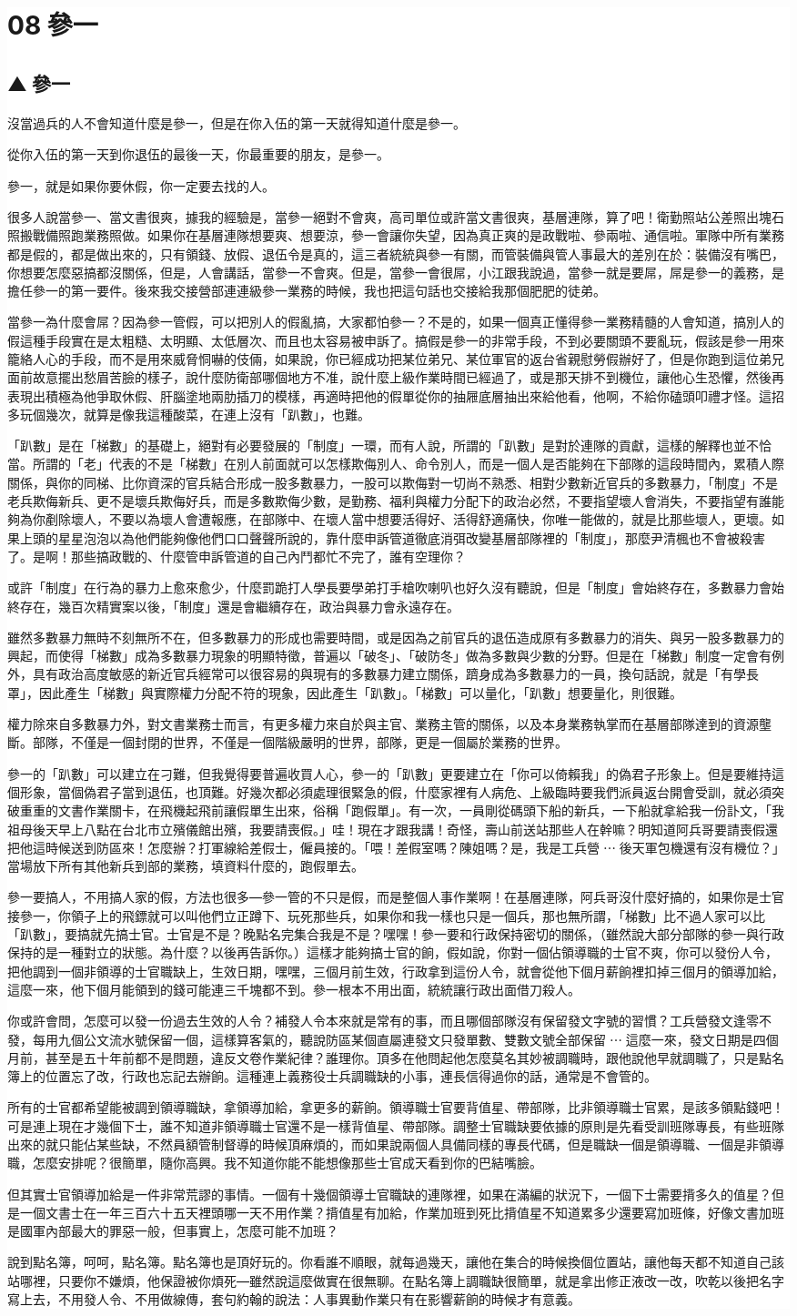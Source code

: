 # 08 參一

## ▲ 參一

沒當過兵的人不會知道什麼是參一，但是在你入伍的第一天就得知道什麼是參一。

從你入伍的第一天到你退伍的最後一天，你最重要的朋友，是參一。

參一，就是如果你要休假，你一定要去找的人。

很多人說當參一、當文書很爽，據我的經驗是，當參一絕對不會爽，高司單位或許當文書很爽，基層連隊，算了吧！衛勤照站公差照出塊石照搬戰備照跑業務照做。如果你在基層連隊想要爽、想要涼，參一會讓你失望，因為真正爽的是政戰啦、參兩啦、通信啦。軍隊中所有業務都是假的，都是做出來的，只有領錢、放假、退伍令是真的，這三者統統與參一有關，而管裝備與管人事最大的差別在於：裝備沒有嘴巴，你想要怎麼惡搞都沒關係，但是，人會講話，當參一不會爽。但是，當參一會很屌，小江跟我說過，當參一就是要屌，屌是參一的義務，是擔任參一的第一要件。後來我交接營部連連級參一業務的時候，我也把這句話也交接給我那個肥肥的徒弟。

當參一為什麼會屌？因為參一管假，可以把別人的假亂搞，大家都怕參一？不是的，如果一個真正懂得參一業務精髓的人會知道，搞別人的假這種手段實在是太粗糙、太明顯、太低層次、而且也太容易被申訴了。搞假是參一的非常手段，不到必要關頭不要亂玩，假該是參一用來籠絡人心的手段，而不是用來威脅恫嚇的伎倆，如果說，你已經成功把某位弟兄、某位軍官的返台省親慰勞假辦好了，但是你跑到這位弟兄面前故意擺出愁眉苦臉的樣子，說什麼防衛部哪個地方不准，說什麼上級作業時間已經過了，或是那天排不到機位，讓他心生恐懼，然後再表現出積極為他爭取休假、肝腦塗地兩肋插刀的模樣，再適時把他的假單從你的抽屜底層抽出來給他看，他啊，不給你磕頭叩禮才怪。這招多玩個幾次，就算是像我這種酸菜，在連上沒有「趴數」，也難。

「趴數」是在「梯數」的基礎上，絕對有必要發展的「制度」一環，而有人說，所謂的「趴數」是對於連隊的貢獻，這樣的解釋也並不恰當。所謂的「老」代表的不是「梯數」在別人前面就可以怎樣欺侮別人、命令別人，而是一個人是否能夠在下部隊的這段時間內，累積人際關係，與你的同梯、比你資深的官兵結合形成一股多數暴力，一股可以欺侮對一切尚不熟悉、相對少數新近官兵的多數暴力，「制度」不是老兵欺侮新兵、更不是壞兵欺侮好兵，而是多數欺侮少數，是勤務、福利與權力分配下的政治必然，不要指望壞人會消失，不要指望有誰能夠為你剷除壞人，不要以為壞人會遭報應，在部隊中、在壞人當中想要活得好、活得舒適痛快，你唯一能做的，就是比那些壞人，更壞。如果上頭的星星泡泡以為他們能夠像他們口口聲聲所說的，靠什麼申訴管道徹底消弭改變基層部隊裡的「制度」，那麼尹清楓也不會被殺害了。是啊！那些搞政戰的、什麼管申訴管道的自己內鬥都忙不完了，誰有空理你？

或許「制度」在行為的暴力上愈來愈少，什麼罰跪打人學長要學弟打手槍吹喇叭也好久沒有聽說，但是「制度」會始終存在，多數暴力會始終存在，幾百次精實案以後，「制度」還是會繼續存在，政治與暴力會永遠存在。

雖然多數暴力無時不刻無所不在，但多數暴力的形成也需要時間，或是因為之前官兵的退伍造成原有多數暴力的消失、與另一股多數暴力的興起，而使得「梯數」成為多數暴力現象的明顯特徵，普遍以「破冬」、「破防冬」做為多數與少數的分野。但是在「梯數」制度一定會有例外，具有政治高度敏感的新近官兵經常可以很容易的與現有的多數暴力建立關係，躋身成為多數暴力的一員，換句話說，就是「有學長罩」，因此產生「梯數」與實際權力分配不符的現象，因此產生「趴數」。「梯數」可以量化，「趴數」想要量化，則很難。

權力除來自多數暴力外，對文書業務士而言，有更多權力來自於與主官、業務主管的關係，以及本身業務執掌而在基層部隊達到的資源壟斷。部隊，不僅是一個封閉的世界，不僅是一個階級嚴明的世界，部隊，更是一個屬於業務的世界。

參一的「趴數」可以建立在刁難，但我覺得要普遍收買人心，參一的「趴數」更要建立在「你可以倚賴我」的偽君子形象上。但是要維持這個形象，當個偽君子當到退伍，也頂難。好幾次都必須處理很緊急的假，什麼家裡有人病危、上級臨時要我們派員返台開會受訓，就必須突破重重的文書作業關卡，在飛機起飛前讓假單生出來，俗稱「跑假單」。有一次，一員剛從碼頭下船的新兵，一下船就拿給我一份訃文，「我祖母後天早上八點在台北市立殯儀館出殯，我要請喪假。」哇！現在才跟我講！奇怪，壽山前送站那些人在幹嘛？明知道阿兵哥要請喪假還把他這時候送到防區來！怎麼辦？打軍線給差假士，僱員接的。「喂！差假室嗎？陳姐嗎？是，我是工兵營 ⋯ 後天軍包機還有沒有機位？」當場放下所有其他新兵到部的業務，填資料什麼的，跑假單去。

參一要搞人，不用搞人家的假，方法也很多—參一管的不只是假，而是整個人事作業啊！在基層連隊，阿兵哥沒什麼好搞的，如果你是士官接參一，你領子上的飛鏢就可以叫他們立正蹲下、玩死那些兵，如果你和我一樣也只是一個兵，那也無所謂，「梯數」比不過人家可以比「趴數」，要搞就先搞士官。士官是不是？晚點名完集合我是不是？嘿嘿！參一要和行政保持密切的關係，（雖然說大部分部隊的參一與行政保持的是一種對立的狀態。為什麼？以後再告訴你。）這樣才能夠搞士官的餉，假如說，你對一個佔領導職的士官不爽，你可以發份人令，把他調到一個非領導的士官職缺上，生效日期，嘿嘿，三個月前生效，行政拿到這份人令，就會從他下個月薪餉裡扣掉三個月的領導加給，這麼一來，他下個月能領到的錢可能連三千塊都不到。參一根本不用出面，統統讓行政出面借刀殺人。

你或許會問，怎麼可以發一份過去生效的人令？補發人令本來就是常有的事，而且哪個部隊沒有保留發文字號的習慣？工兵營發文逢零不發，每用九個公文流水號保留一個，這樣算客氣的，聽說防區某個直屬連發文只發單數、雙數文號全部保留 ⋯ 這麼一來，發文日期是四個月前，甚至是五十年前都不是問題，違反文卷作業紀律？誰理你。頂多在他問起他怎麼莫名其妙被調職時，跟他說他早就調職了，只是點名簿上的位置忘了改，行政也忘記去辦餉。這種連上義務役士兵調職缺的小事，連長信得過你的話，通常是不會管的。

所有的士官都希望能被調到領導職缺，拿領導加給，拿更多的薪餉。領導職士官要背值星、帶部隊，比非領導職士官累，是該多領點錢吧！可是連上現在才幾個下士，誰不知道非領導職士官還不是一樣背值星、帶部隊。調整士官職缺要依據的原則是先看受訓班隊專長，有些班隊出來的就只能佔某些缺，不然員額管制督導的時候頂麻煩的，而如果說兩個人具備同樣的專長代碼，但是職缺一個是領導職、一個是非領導職，怎麼安排呢？很簡單，隨你高興。我不知道你能不能想像那些士官成天看到你的巴結嘴臉。

但其實士官領導加給是一件非常荒謬的事情。一個有十幾個領導士官職缺的連隊裡，如果在滿編的狀況下，一個下士需要揹多久的值星？但是一個文書士在一年三百六十五天裡頭哪一天不用作業？揹值星有加給，作業加班到死比揹值星不知道累多少還要寫加班條，好像文書加班是國軍內部最大的罪惡一般，但事實上，怎麼可能不加班？

說到點名簿，呵呵，點名簿。點名簿也是頂好玩的。你看誰不順眼，就每過幾天，讓他在集合的時候換個位置站，讓他每天都不知道自己該站哪裡，只要你不嫌煩，他保證被你煩死—雖然說這麼做實在很無聊。在點名簿上調職缺很簡單，就是拿出修正液改一改，吹乾以後把名字寫上去，不用發人令、不用做線傳，套句約翰的說法：人事異動作業只有在影響薪餉的時候才有意義。
